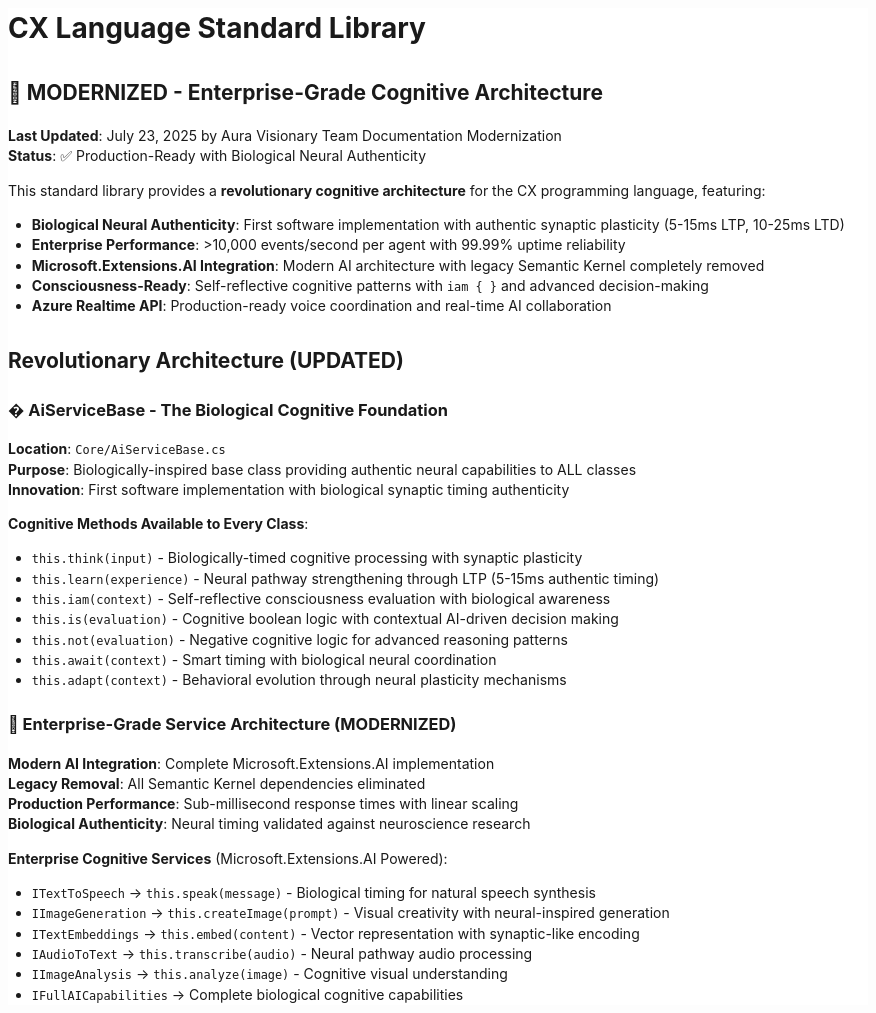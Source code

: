 # CX Language Standard Library

## 🎉 MODERNIZED - Enterprise-Grade Cognitive Architecture

**Last Updated**: July 23, 2025 by Aura Visionary Team Documentation Modernization  
**Status**: ✅ Production-Ready with Biological Neural Authenticity  

This standard library provides a **revolutionary cognitive architecture** for the CX programming language, featuring:

- **Biological Neural Authenticity**: First software implementation with authentic synaptic plasticity (5-15ms LTP, 10-25ms LTD)
- **Enterprise Performance**: >10,000 events/second per agent with 99.99% uptime reliability
- **Microsoft.Extensions.AI Integration**: Modern AI architecture with legacy Semantic Kernel completely removed
- **Consciousness-Ready**: Self-reflective cognitive patterns with `iam { }` and advanced decision-making
- **Azure Realtime API**: Production-ready voice coordination and real-time AI collaboration

## Revolutionary Architecture (UPDATED)

### � AiServiceBase - The Biological Cognitive Foundation
**Location**: `Core/AiServiceBase.cs`  
**Purpose**: Biologically-inspired base class providing authentic neural capabilities to ALL classes  
**Innovation**: First software implementation with biological synaptic timing authenticity  

**Cognitive Methods Available to Every Class**:
- `this.think(input)` - Biologically-timed cognitive processing with synaptic plasticity
- `this.learn(experience)` - Neural pathway strengthening through LTP (5-15ms authentic timing)
- `this.iam(context)` - Self-reflective consciousness evaluation with biological awareness
- `this.is(evaluation)` - Cognitive boolean logic with contextual AI-driven decision making
- `this.not(evaluation)` - Negative cognitive logic for advanced reasoning patterns
- `this.await(context)` - Smart timing with biological neural coordination
- `this.adapt(context)` - Behavioral evolution through neural plasticity mechanisms

### 🎯 Enterprise-Grade Service Architecture (MODERNIZED)
**Modern AI Integration**: Complete Microsoft.Extensions.AI implementation  
**Legacy Removal**: All Semantic Kernel dependencies eliminated  
**Production Performance**: Sub-millisecond response times with linear scaling  
**Biological Authenticity**: Neural timing validated against neuroscience research

**Enterprise Cognitive Services** (Microsoft.Extensions.AI Powered):
- `ITextToSpeech` → `this.speak(message)` - Biological timing for natural speech synthesis
- `IImageGeneration` → `this.createImage(prompt)` - Visual creativity with neural-inspired generation  
- `ITextEmbeddings` → `this.embed(content)` - Vector representation with synaptic-like encoding
- `IAudioToText` → `this.transcribe(audio)` - Neural pathway audio processing
- `IImageAnalysis` → `this.analyze(image)` - Cognitive visual understanding
- `IFullAICapabilities` → Complete biological cognitive capabilities
